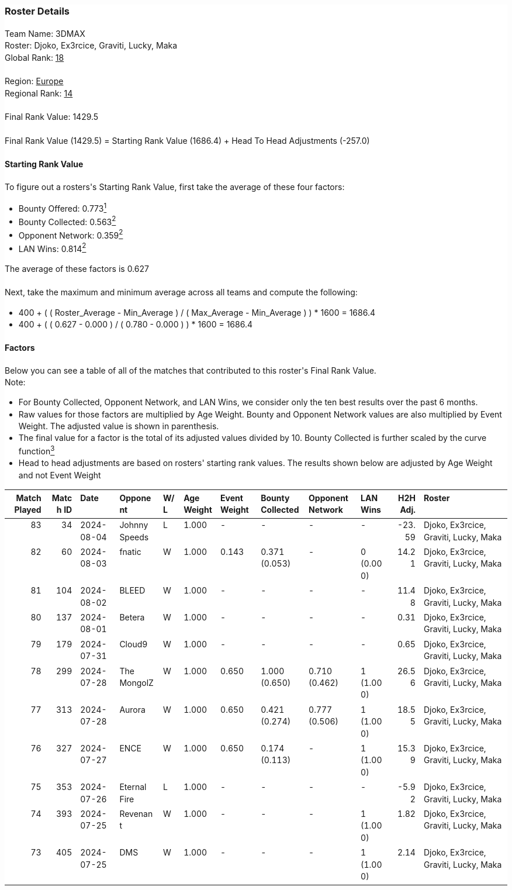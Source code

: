 ### Roster Details<br />
Team Name: 3DMAX<br />
Roster: Djoko, Ex3rcice, Graviti, Lucky, Maka<br />
Global Rank: [18](../standings_global.md)<br />
<br />
Region: [Europe]( ../standings_europe.md)<br />
Regional Rank: [14]( ../standings_europe.md)<br />
<br />
Final Rank Value:  1429.5<br />
<br />
Final Rank Value (1429.5) = Starting Rank Value (1686.4) + Head To Head Adjustments (-257.0)<br />

#### Starting Rank Value<br />
To figure out a rosters's Starting Rank Value, first take the average of these four factors:<br />
- Bounty Offered: 0.773[<sup>1</sup>](#table2)
- Bounty Collected: 0.563[<sup>2</sup>](#table1)
- Opponent Network: 0.359[<sup>2</sup>](#table1)
- LAN Wins: 0.814[<sup>2</sup>](#table1)

The average of these factors is 0.627<br />
<br />
Next, take the maximum and minimum average across all teams and compute the following:<br />
- 400 + ( ( Roster_Average - Min_Average ) / ( Max_Average - Min_Average ) ) * 1600 = 1686.4
- 400 + ( ( 0.627 - 0.000 ) / ( 0.780 - 0.000 ) ) * 1600 = 1686.4


#### Factors<br />
Below you can see a table of all of the matches that contributed to this roster's Final Rank Value.<br />
Note:<br />

- For Bounty Collected, Opponent Network, and LAN Wins, we consider only the ten best results over the past 6 months.
- Raw values for those factors are multiplied by Age Weight. Bounty and Opponent Network values are also multiplied by Event Weight. The adjusted value is shown in parenthesis.
- The final value for a factor is the total of its adjusted values divided by 10. Bounty Collected is further scaled by the curve function[<sup>3</sup>](#curveFunction)
- Head to head adjustments are based on rosters' starting rank values. The results shown below are adjusted by Age Weight and not Event Weight
<span id="table1"></span><br />


| Match Played | Match ID | Date       | Opponent          | W/L | Age Weight | Event Weight | Bounty Collected | Opponent Network | LAN Wins  | H2H Adj. | Roster                                 |
| -: | -: | :- | :- | :- | :- | :- | :- | :- | :- | -: | :- |
|           83 |       34 | 2024-08-04 | Johnny Speeds     | L   | 1.000      | -            | -                | -                | -         |   -23.59 | Djoko, Ex3rcice, Graviti, Lucky, Maka  |
|           82 |       60 | 2024-08-03 | fnatic            | W   | 1.000      | 0.143        | 0.371 (0.053)    | -                | 0 (0.000) |    14.21 | Djoko, Ex3rcice, Graviti, Lucky, Maka  |
|           81 |      104 | 2024-08-02 | BLEED             | W   | 1.000      | -            | -                | -                | -         |    11.48 | Djoko, Ex3rcice, Graviti, Lucky, Maka  |
|           80 |      137 | 2024-08-01 | Betera            | W   | 1.000      | -            | -                | -                | -         |     0.31 | Djoko, Ex3rcice, Graviti, Lucky, Maka  |
|           79 |      179 | 2024-07-31 | Cloud9            | W   | 1.000      | -            | -                | -                | -         |     0.65 | Djoko, Ex3rcice, Graviti, Lucky, Maka  |
|           78 |      299 | 2024-07-28 | The MongolZ       | W   | 1.000      | 0.650        | 1.000 (0.650)    | 0.710 (0.462)    | 1 (1.000) |    26.56 | Djoko, Ex3rcice, Graviti, Lucky, Maka  |
|           77 |      313 | 2024-07-28 | Aurora            | W   | 1.000      | 0.650        | 0.421 (0.274)    | 0.777 (0.506)    | 1 (1.000) |    18.55 | Djoko, Ex3rcice, Graviti, Lucky, Maka  |
|           76 |      327 | 2024-07-27 | ENCE              | W   | 1.000      | 0.650        | 0.174 (0.113)    | -                | 1 (1.000) |    15.39 | Djoko, Ex3rcice, Graviti, Lucky, Maka  |
|           75 |      353 | 2024-07-26 | Eternal Fire      | L   | 1.000      | -            | -                | -                | -         |    -5.92 | Djoko, Ex3rcice, Graviti, Lucky, Maka  |
|           74 |      393 | 2024-07-25 | Revenant          | W   | 1.000      | -            | -                | -                | 1 (1.000) |     1.82 | Djoko, Ex3rcice, Graviti, Lucky, Maka  |
|           73 |      405 | 2024-07-25 | DMS               | W   | 1.000      | -            | -                | -                | 1 (1.000) |     2.14 | Djoko, Ex3rcice, Graviti, Lucky, Maka  |